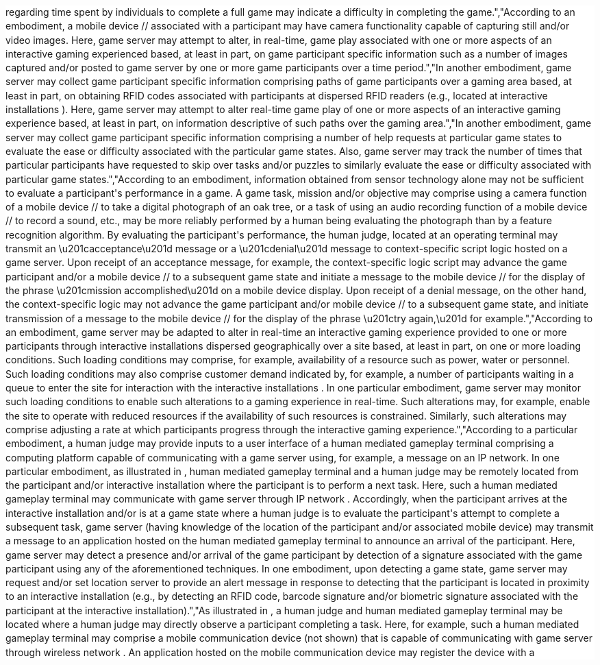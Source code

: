 regarding time spent by individuals to complete a full game may indicate a difficulty in completing the game.","According to an embodiment, a mobile device \/\/ associated with a participant may have camera functionality capable of capturing still and\/or video images. Here, game server  may attempt to alter, in real-time, game play associated with one or more aspects of an interactive gaming experienced based, at least in part, on game participant specific information such as a number of images captured and\/or posted to game server  by one or more game participants over a time period.","In another embodiment, game server  may collect game participant specific information comprising paths of game participants over a gaming area based, at least in part, on obtaining RFID codes associated with participants at dispersed RFID readers (e.g., located at interactive installations ). Here, game server  may attempt to alter real-time game play of one or more aspects of an interactive gaming experience based, at least in part, on information descriptive of such paths over the gaming area.","In another embodiment, game server  may collect game participant specific information comprising a number of help requests at particular game states to evaluate the ease or difficulty associated with the particular game states. Also, game server  may track the number of times that particular participants have requested to skip over tasks and\/or puzzles to similarly evaluate the ease or difficulty associated with particular game states.","According to an embodiment, information obtained from sensor technology alone may not be sufficient to evaluate a participant's performance in a game. A game task, mission and\/or objective may comprise using a camera function of a mobile device \/\/ to take a digital photograph of an oak tree, or a task of using an audio recording function of a mobile device \/\/ to record a sound, etc., may be more reliably performed by a human being evaluating the photograph than by a feature recognition algorithm. By evaluating the participant's performance, the human judge, located at an operating terminal may transmit an \u201cacceptance\u201d message or a \u201cdenial\u201d message to context-specific script logic hosted on a game server. Upon receipt of an acceptance message, for example, the context-specific logic script may advance the game participant and\/or a mobile device \/\/ to a subsequent game state and initiate a message to the mobile device \/\/ for the display of the phrase \u201cmission accomplished\u201d on a mobile device display. Upon receipt of a denial message, on the other hand, the context-specific logic may not advance the game participant and\/or mobile device \/\/ to a subsequent game state, and initiate transmission of a message to the mobile device \/\/ for the display of the phrase \u201ctry again,\u201d for example.","According to an embodiment, game server  may be adapted to alter in real-time an interactive gaming experience provided to one or more participants through interactive installations  dispersed geographically over a site based, at least in part, on one or more loading conditions. Such loading conditions may comprise, for example, availability of a resource such as power, water or personnel. Such loading conditions may also comprise customer demand indicated by, for example, a number of participants waiting in a queue to enter the site for interaction with the interactive installations . In one particular embodiment, game server  may monitor such loading conditions to enable such alterations to a gaming experience in real-time. Such alterations may, for example, enable the site to operate with reduced resources if the availability of such resources is constrained. Similarly, such alterations may comprise adjusting a rate at which participants progress through the interactive gaming experience.","According to a particular embodiment, a human judge may provide inputs to a user interface of a human mediated gameplay terminal comprising a computing platform capable of communicating with a game server using, for example, a message on an IP network. In one particular embodiment, as illustrated in , human mediated gameplay terminal  and a human judge may be remotely located from the participant and\/or interactive installation  where the participant is to perform a next task. Here, such a human mediated gameplay terminal  may communicate with game server  through IP network . Accordingly, when the participant arrives at the interactive installation  and\/or is at a game state where a human judge is to evaluate the participant's attempt to complete a subsequent task, game server  (having knowledge of the location of the participant and\/or associated mobile device) may transmit a message to an application hosted on the human mediated gameplay terminal  to announce an arrival of the participant. Here, game server  may detect a presence and\/or arrival of the game participant by detection of a signature associated with the game participant using any of the aforementioned techniques. In one embodiment, upon detecting a game state, game server  may request and\/or set location server  to provide an alert message in response to detecting that the participant is located in proximity to an interactive installation (e.g., by detecting an RFID code, barcode signature and\/or biometric signature associated with the participant at the interactive installation).","As illustrated in , a human judge and human mediated gameplay terminal  may be located where a human judge may directly observe a participant completing a task. Here, for example, such a human mediated gameplay terminal  may comprise a mobile communication device (not shown) that is capable of communicating with game server  through wireless network . An application hosted on the mobile communication device may register the device with a